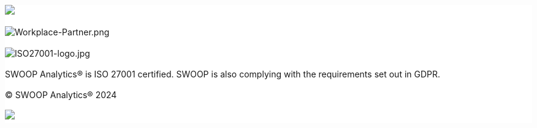 ![](https://images.squarespace-cdn.com/content/v1/5ea237e587e03021f9ef8cc2/1587952837096-4IP9QPKNZJ5ORD0DVT6P/Microsoft-Partner.png)

![Workplace-Partner.png](https://images.squarespace-cdn.com/content/v1/5ea237e587e03021f9ef8cc2/1587952906990-4SL7OY99CE5BGQGQR5WK/Workplace-Partner.png)

![ISO27001-logo.jpg](https://images.squarespace-cdn.com/content/v1/5ea237e587e03021f9ef8cc2/1603161268315-XFMBH7B4EPP45ZR0AQ0K/ISO27001-logo.jpg)

SWOOP Analytics® is ISO 27001 certified. SWOOP is also complying with the requirements set out in GDPR.

© SWOOP Analytics® 2024

[](https://www.linkedin.com/company/swoop-analytics)[](https://www.youtube.com/swoop-analytics)

![](https://px.ads.linkedin.com/collect/?pid=995003&fmt=gif)